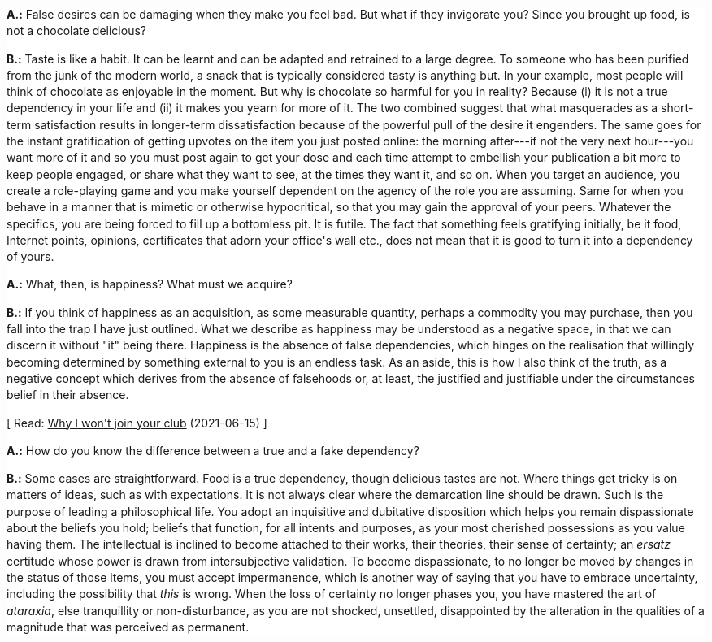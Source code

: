 **A.:** False desires can be damaging when they make you feel bad.  But
what if they invigorate you?  Since you brought up food, is not a
chocolate delicious?

**B.:** Taste is like a habit.  It can be learnt and can be adapted and
retrained to a large degree.  To someone who has been purified from the
junk of the modern world, a snack that is typically considered tasty is
anything but.  In your example, most people will think of chocolate as
enjoyable in the moment.  But why is chocolate so harmful for you in
reality?  Because (i) it is not a true dependency in your life and (ii)
it makes you yearn for more of it.  The two combined suggest that what
masquerades as a short-term satisfaction results in longer-term
dissatisfaction because of the powerful pull of the desire it engenders.
The same goes for the instant gratification of getting upvotes on the
item you just posted online: the morning after---if not the very next
hour---you want more of it and so you must post again to get your dose
and each time attempt to embellish your publication a bit more to keep
people engaged, or share what they want to see, at the times they want
it, and so on.  When you target an audience, you create a role-playing
game and you make yourself dependent on the agency of the role you are
assuming.  Same for when you behave in a manner that is mimetic or
otherwise hypocritical, so that you may gain the approval of your peers.
Whatever the specifics, you are being forced to fill up a bottomless
pit.  It is futile.  The fact that something feels gratifying initially,
be it food, Internet points, opinions, certificates that adorn your
office's wall etc., does not mean that it is good to turn it into a
dependency of yours.

**A.:** What, then, is happiness?  What must we acquire?

**B.:** If you think of happiness as an acquisition, as some measurable
quantity, perhaps a commodity you may purchase, then you fall into the
trap I have just outlined.  What we describe as happiness may be
understood as a negative space, in that we can discern it without "it"
being there.  Happiness is the absence of false dependencies, which
hinges on the realisation that willingly becoming determined by
something external to you is an endless task.  As an aside, this is how
I also think of the truth, as a negative concept which derives from the
absence of falsehoods or, at least, the justified and justifiable under
the circumstances belief in their absence.

[ Read: [Why I won't join your
club](https://protesilaos.com/books/2021-06-15-quest-truth/)
(2021-06-15) ]

**A.:** How do you know the difference between a true and a fake
dependency?

**B.:** Some cases are straightforward.  Food is a true dependency,
though delicious tastes are not.  Where things get tricky is on matters
of ideas, such as with expectations.  It is not always clear where the
demarcation line should be drawn.  Such is the purpose of leading a
philosophical life.  You adopt an inquisitive and dubitative disposition
which helps you remain dispassionate about the beliefs you hold; beliefs
that function, for all intents and purposes, as your most cherished
possessions as you value having them.  The intellectual is inclined to
become attached to their works, their theories, their sense of
certainty; an _ersatz_ certitude whose power is drawn from
intersubjective validation.  To become dispassionate, to no longer be
moved by changes in the status of those items, you must accept
impermanence, which is another way of saying that you have to embrace
uncertainty, including the possibility that _this_ is wrong.  When the
loss of certainty no longer phases you, you have mastered the art of
_ataraxia_, else tranquillity or non-disturbance, as you are not
shocked, unsettled, disappointed by the alteration in the qualities of a
magnitude that was perceived as permanent.
